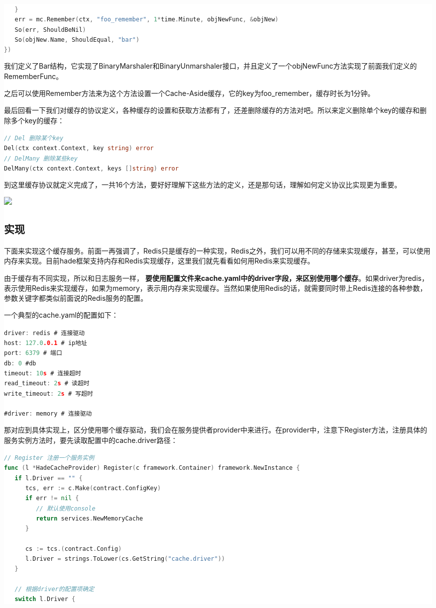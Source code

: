 ```go
   }
   err = mc.Remember(ctx, "foo_remember", 1*time.Minute, objNewFunc, &objNew)
   So(err, ShouldBeNil)
   So(objNew.Name, ShouldEqual, "bar")
})

```

我们定义了Bar结构，它实现了BinaryMarshaler和BinaryUnmarshaler接口，并且定义了一个objNewFunc方法实现了前面我们定义的RememberFunc。

之后可以使用Remember方法来为这个方法设置一个Cache-Aside缓存，它的key为foo\_remember，缓存时长为1分钟。

最后回看一下我们对缓存的协议定义，各种缓存的设置和获取方法都有了，还差删除缓存的方法对吧。所以来定义删除单个key的缓存和删除多个key的缓存：

```go
// Del 删除某个key
Del(ctx context.Context, key string) error
// DelMany 删除某些key
DelMany(ctx context.Context, keys []string) error

```

到这里缓存协议就定义完成了，一共16个方法，要好好理解下这些方法的定义，还是那句话，理解如何定义协议比实现更为重要。

![](https://static001.geekbang.org/resource/image/da/e5/da9b83e6856e5fd523bc270981846fe5.jpg?wh=2364x2273)

## 实现

下面来实现这个缓存服务。前面一再强调了，Redis只是缓存的一种实现，Redis之外，我们可以用不同的存储来实现缓存，甚至，可以使用内存来实现。目前hade框架支持内存和Redis实现缓存，这里我们就先看看如何用Redis来实现缓存。

由于缓存有不同实现，所以和日志服务一样， **要使用配置文件来cache.yaml中的driver字段，来区别使用哪个缓存**。如果driver为redis，表示使用Redis来实现缓存，如果为memory，表示用内存来实现缓存。当然如果使用Redis的话，就需要同时带上Redis连接的各种参数，参数关键字都类似前面说的Redis服务的配置。

一个典型的cache.yaml的配置如下：

```go
driver: redis # 连接驱动
host: 127.0.0.1 # ip地址
port: 6379 # 端口
db: 0 #db
timeout: 10s # 连接超时
read_timeout: 2s # 读超时
write_timeout: 2s # 写超时

#driver: memory # 连接驱动

```

那对应到具体实现上，区分使用哪个缓存驱动，我们会在服务提供者provider中来进行。在provider中，注意下Register方法，注册具体的服务实例方法时，要先读取配置中的cache.driver路径：

```go
// Register 注册一个服务实例
func (l *HadeCacheProvider) Register(c framework.Container) framework.NewInstance {
   if l.Driver == "" {
      tcs, err := c.Make(contract.ConfigKey)
      if err != nil {
         // 默认使用console
         return services.NewMemoryCache
      }

      cs := tcs.(contract.Config)
      l.Driver = strings.ToLower(cs.GetString("cache.driver"))
   }

   // 根据driver的配置项确定
   switch l.Driver {
```